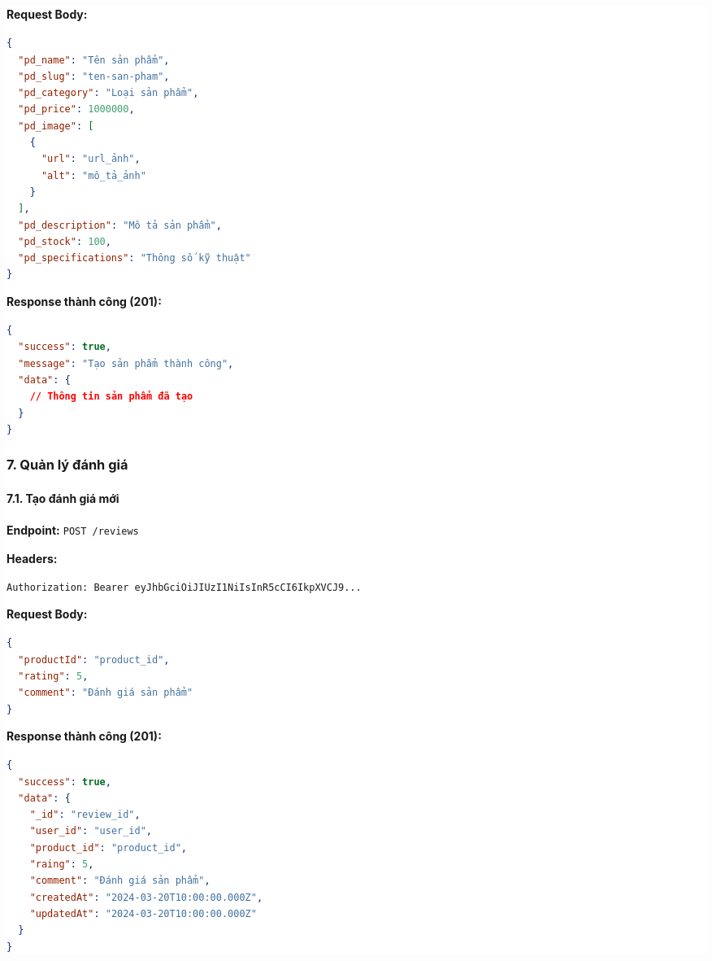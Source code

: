 **Request Body:**
```json
{
  "pd_name": "Tên sản phẩm",
  "pd_slug": "ten-san-pham",
  "pd_category": "Loại sản phẩm",
  "pd_price": 1000000,
  "pd_image": [
    {
      "url": "url_ảnh",
      "alt": "mô_tả_ảnh"
    }
  ],
  "pd_description": "Mô tả sản phẩm",
  "pd_stock": 100,
  "pd_specifications": "Thông số kỹ thuật"
}
```

**Response thành công (201):**
```json
{
  "success": true,
  "message": "Tạo sản phẩm thành công",
  "data": {
    // Thông tin sản phẩm đã tạo
  }
}
```

### 7. Quản lý đánh giá

#### 7.1. Tạo đánh giá mới

**Endpoint:** `POST /reviews`

**Headers:**
```
Authorization: Bearer eyJhbGciOiJIUzI1NiIsInR5cCI6IkpXVCJ9...
```

**Request Body:**
```json
{
  "productId": "product_id",
  "rating": 5,
  "comment": "Đánh giá sản phẩm"
}
```

**Response thành công (201):**
```json
{
  "success": true,
  "data": {
    "_id": "review_id",
    "user_id": "user_id",
    "product_id": "product_id",
    "raing": 5,
    "comment": "Đánh giá sản phẩm",
    "createdAt": "2024-03-20T10:00:00.000Z",
    "updatedAt": "2024-03-20T10:00:00.000Z"
  }
}
```
